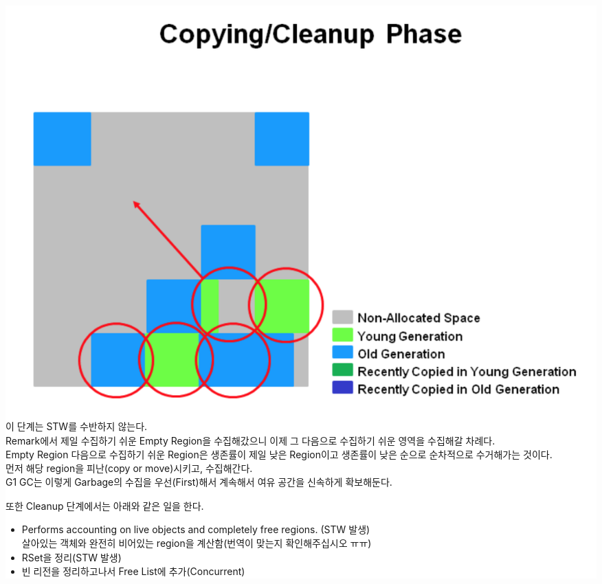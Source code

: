![Old Generation에서도 evacuation(피난, 살아있는 객체를 copy or move)이 발생한다.](jvm-gc-advanced/g1-gc-08.png)  
이 단계는 STW를 수반하지 않는다.    
Remark에서 제일 수집하기 쉬운 Empty Region을 수집해갔으니 이제 그 다음으로 수집하기 쉬운 영역을 수집해갈 차례다.  
Empty Region 다음으로 수집하기 쉬운 Region은 생존률이 제일 낮은 Region이고 생존률이 낮은 순으로 순차적으로 수거해가는 것이다.  
먼저 해당 region을 피난(copy or move)시키고, 수집해간다.  
G1 GC는 이렇게 Garbage의 수집을 우선(First)해서 계속해서 여유 공간을 신속하게 확보해둔다.  

또한 Cleanup 단계에서는 아래와 같은 일을 한다. 
* Performs accounting on live objects and completely free regions. (STW 발생)  
살아있는 객체와 완전히 비어있는 region을 계산함(번역이 맞는지 확인해주십시오 ㅠㅠ)
* RSet을 정리(STW 발생)
* 빈 리전을 정리하고나서 Free List에 추가(Concurrent)

